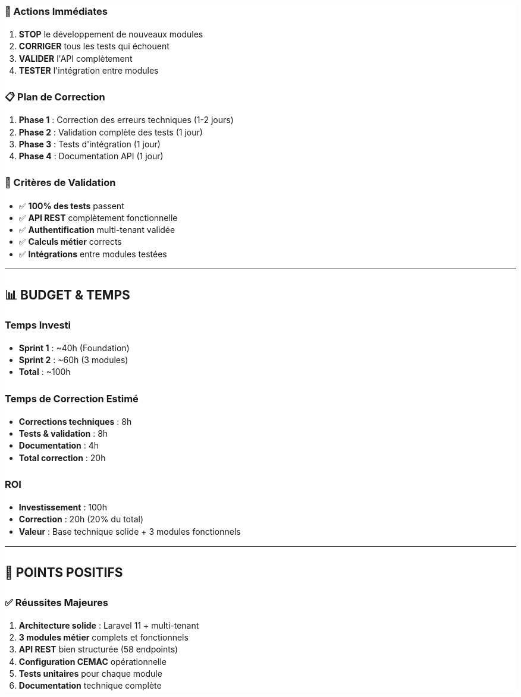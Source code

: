 ### **🚨 Actions Immédiates**
1. **STOP** le développement de nouveaux modules
2. **CORRIGER** tous les tests qui échouent
3. **VALIDER** l'API complètement
4. **TESTER** l'intégration entre modules

### **📋 Plan de Correction**
1. **Phase 1** : Correction des erreurs techniques (1-2 jours)
2. **Phase 2** : Validation complète des tests (1 jour)
3. **Phase 3** : Tests d'intégration (1 jour)
4. **Phase 4** : Documentation API (1 jour)

### **🎯 Critères de Validation**
- ✅ **100% des tests** passent
- ✅ **API REST** complètement fonctionnelle
- ✅ **Authentification** multi-tenant validée
- ✅ **Calculs métier** corrects
- ✅ **Intégrations** entre modules testées

---

## 📊 **BUDGET & TEMPS**

### **Temps Investi**
- **Sprint 1** : ~40h (Foundation)
- **Sprint 2** : ~60h (3 modules)
- **Total** : ~100h

### **Temps de Correction Estimé**
- **Corrections techniques** : 8h
- **Tests & validation** : 8h
- **Documentation** : 4h
- **Total correction** : 20h

### **ROI**
- **Investissement** : 100h
- **Correction** : 20h (20% du total)
- **Valeur** : Base technique solide + 3 modules fonctionnels

---

## 🎉 **POINTS POSITIFS**

### **✅ Réussites Majeures**
1. **Architecture solide** : Laravel 11 + multi-tenant
2. **3 modules métier** complets et fonctionnels
3. **API REST** bien structurée (58 endpoints)
4. **Configuration CEMAC** opérationnelle
5. **Tests unitaires** pour chaque module
6. **Documentation** technique complète
